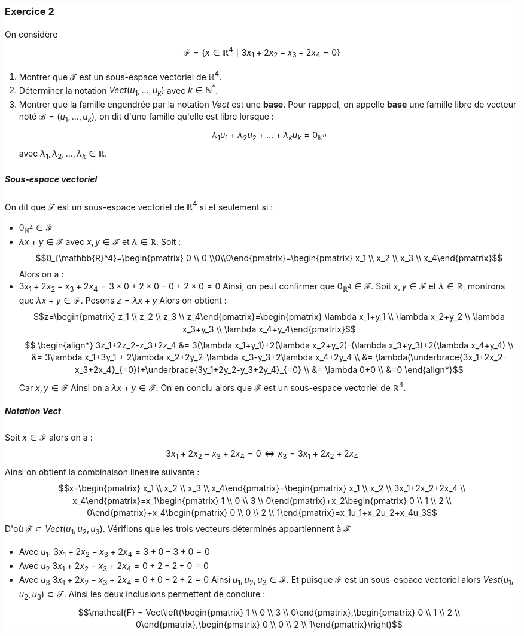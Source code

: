 ### Exercice 2
On considère $$\mathcal{F} = \{ x \in \mathbb{R}^4 \mid 3x_1+2x_2-x_3+2x_4=0 \}$$
1. Montrer que $\mathcal{F}$ est un sous-espace vectoriel de $\mathbb{R}^4$.
2. Déterminer la notation $Vect(u_1, \ldots, u_k)$ avec $k \in \mathbb{N}^*$.
3. Montrer que la famille engendrée par la notation $Vect$ est une **base**. Pour rapppel, on appelle **base** une famille libre de vecteur noté $\mathcal{B}=(u_1, \ldots, u_k)$, on dit d'une famille qu'elle est libre lorsque : $$\lambda_1u_1+\lambda_2u_2+\ldots+\lambda_ku_k=0_{\mathbb{K}^n}$$
   avec $\lambda_1, \lambda_2, \ldots, \lambda_k \in \mathbb{R}$.

##### ***Sous-espace vectoriel*** 
On dit que $\mathcal{F}$ est un sous-espace vectoriel de $\mathbb{R}^4$ si et seulement si :
- $0_{\mathbb{R}^4} \in \mathcal{F}$
- $\lambda x+y \in \mathcal{F}$ avec $x,y \in \mathcal{F}$ et $\lambda \in \mathbb{R}$.
Soit :
$$0_{\mathbb{R}^4}=\begin{pmatrix} 0 \\ 0 \\0\\0\end{pmatrix}=\begin{pmatrix} x_1 \\ x_2 \\ x_3 \\ x_4\end{pmatrix}$$
Alors on a :
- $3x_1 + 2x_2-x_3+2x_4 = 3\times0+2 \times0-0+2\times0=0$
Ainsi, on peut confirmer que $0_{\mathbb{R}^4} \in \mathcal{F}$.
Soit $x,y \in \mathcal{F}$ et $\lambda \in \mathbb{R}$, montrons que $\lambda x+y \in \mathcal{F}$.
Posons $z=\lambda x+y$ 
Alors on obtient :
$$z=\begin{pmatrix} z_1 \\ z_2 \\ z_3 \\ z_4\end{pmatrix}=\begin{pmatrix} \lambda x_1+y_1 \\ \lambda x_2+y_2 \\ \lambda x_3+y_3 \\ \lambda x_4+y_4\end{pmatrix}$$
$$
\begin{align*}
3z_1+2z_2-z_3+2z_4 &= 3(\lambda x_1+y_1)+2(\lambda x_2+y_2)-(\lambda x_3+y_3)+2(\lambda x_4+y_4)  \\
&= 3\lambda x_1+3y_1 + 2\lambda x_2+2y_2-\lambda x_3-y_3+2\lambda x_4+2y_4 \\
&= \lambda(\underbrace{3x_1+2x_2-x_3+2x_4}_{=0})+\underbrace{3y_1+2y_2-y_3+2y_4}_{=0} \\
&= \lambda 0+0 \\ &=0
\end{align*}$$
Car $x,y \in \mathcal{F}$
Ainsi on a $\lambda x+y \in \mathcal{F}$.
On en conclu alors que $\mathcal{F}$ est un sous-espace vectoriel de $\mathbb{R}^4$.

##### ***Notation $Vect$***
Soit $x \in \mathcal{F}$ alors on a :
$$3x_1+2x_2-x_3+2x_4=0 \Longleftrightarrow x_3 =3x_1+2x_2+2x_4$$
Ainsi on obtient la combinaison linéaire suivante :
$$x=\begin{pmatrix} x_1 \\ x_2 \\ x_3 \\ x_4\end{pmatrix}=\begin{pmatrix} x_1 \\ x_2 \\ 3x_1+2x_2+2x_4 \\ x_4\end{pmatrix}=x_1\begin{pmatrix} 1 \\ 0 \\ 3 \\ 0\end{pmatrix}+x_2\begin{pmatrix} 0 \\ 1 \\ 2 \\ 0\end{pmatrix}+x_4\begin{pmatrix} 0 \\ 0 \\ 2 \\ 1\end{pmatrix}=x_1u_1+x_2u_2+x_4u_3$$
D'où $\mathcal{F} \subset Vect(u_1, u_2, u_3)$.
Vérifions que les trois vecteurs déterminés appartiennent à $\mathcal{F}$
- Avec $u_1$.
  $3x_1 + 2x_2-x_3+2x_4=3 +0-3+0=0$
- Avec $u_2$
  $3x_1 + 2x_2-x_3+2x_4=0+2-2+0=0$
- Avec $u_3$ 
  $3x_1 + 2x_2-x_3+2x_4=0+0-2+2=0$
Ainsi $u_1, u_2, u_3 \in \mathcal{F}$.
Et puisque $\mathcal{F}$ est un sous-espace vectoriel alors $Vest(u_1, u_2, u_3) \subset \mathcal{F}$.
Ainsi les deux inclusions permettent de conclure :
$$\mathcal{F} = Vect\left(\begin{pmatrix} 1 \\ 0 \\ 3 \\ 0\end{pmatrix},\begin{pmatrix} 0 \\ 1 \\ 2 \\ 0\end{pmatrix},\begin{pmatrix} 0 \\ 0 \\ 2 \\ 1\end{pmatrix}\right)$$
